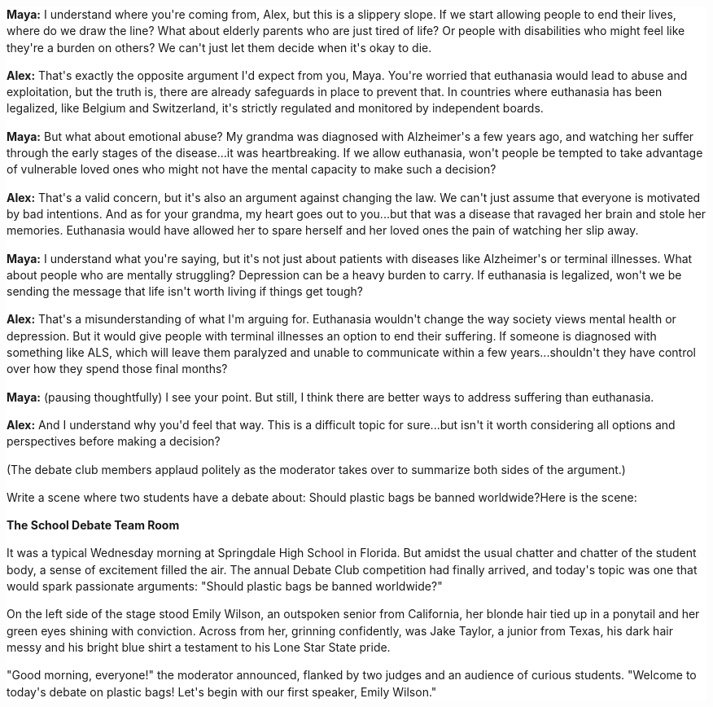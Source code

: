 **Maya:** I understand where you're coming from, Alex, but this is a slippery slope. If we start allowing people to end their lives, where do we draw the line? What about elderly parents who are just tired of life? Or people with disabilities who might feel like they're a burden on others? We can't just let them decide when it's okay to die.

**Alex:** That's exactly the opposite argument I'd expect from you, Maya. You're worried that euthanasia would lead to abuse and exploitation, but the truth is, there are already safeguards in place to prevent that. In countries where euthanasia has been legalized, like Belgium and Switzerland, it's strictly regulated and monitored by independent boards.

**Maya:** But what about emotional abuse? My grandma was diagnosed with Alzheimer's a few years ago, and watching her suffer through the early stages of the disease...it was heartbreaking. If we allow euthanasia, won't people be tempted to take advantage of vulnerable loved ones who might not have the mental capacity to make such a decision?

**Alex:** That's a valid concern, but it's also an argument against changing the law. We can't just assume that everyone is motivated by bad intentions. And as for your grandma, my heart goes out to you...but that was a disease that ravaged her brain and stole her memories. Euthanasia would have allowed her to spare herself and her loved ones the pain of watching her slip away.

**Maya:** I understand what you're saying, but it's not just about patients with diseases like Alzheimer's or terminal illnesses. What about people who are mentally struggling? Depression can be a heavy burden to carry. If euthanasia is legalized, won't we be sending the message that life isn't worth living if things get tough?

**Alex:** That's a misunderstanding of what I'm arguing for. Euthanasia wouldn't change the way society views mental health or depression. But it would give people with terminal illnesses an option to end their suffering. If someone is diagnosed with something like ALS, which will leave them paralyzed and unable to communicate within a few years...shouldn't they have control over how they spend those final months?

**Maya:** (pausing thoughtfully) I see your point. But still, I think there are better ways to address suffering than euthanasia.

**Alex:** And I understand why you'd feel that way. This is a difficult topic for sure...but isn't it worth considering all options and perspectives before making a decision?

(The debate club members applaud politely as the moderator takes over to summarize both sides of the argument.)
<end>

Write a scene where two students have a debate about: Should plastic bags be banned worldwide?<start>Here is the scene:

**The School Debate Team Room**

It was a typical Wednesday morning at Springdale High School in Florida. But amidst the usual chatter and chatter of the student body, a sense of excitement filled the air. The annual Debate Club competition had finally arrived, and today's topic was one that would spark passionate arguments: "Should plastic bags be banned worldwide?"

On the left side of the stage stood Emily Wilson, an outspoken senior from California, her blonde hair tied up in a ponytail and her green eyes shining with conviction. Across from her, grinning confidently, was Jake Taylor, a junior from Texas, his dark hair messy and his bright blue shirt a testament to his Lone Star State pride.

"Good morning, everyone!" the moderator announced, flanked by two judges and an audience of curious students. "Welcome to today's debate on plastic bags! Let's begin with our first speaker, Emily Wilson."
